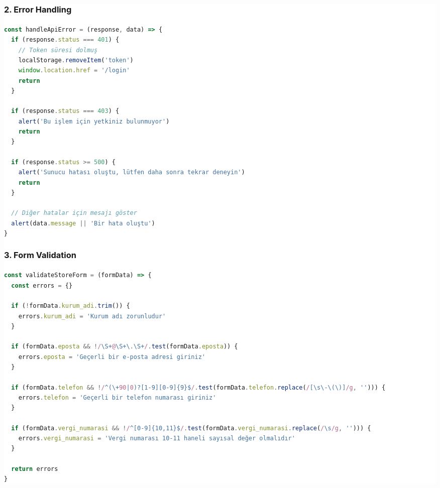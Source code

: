 ### 2. Error Handling
```javascript
const handleApiError = (response, data) => {
  if (response.status === 401) {
    // Token süresi dolmuş
    localStorage.removeItem('token')
    window.location.href = '/login'
    return
  }
  
  if (response.status === 403) {
    alert('Bu işlem için yetkiniz bulunmuyor')
    return
  }
  
  if (response.status >= 500) {
    alert('Sunucu hatası oluştu, lütfen daha sonra tekrar deneyin')
    return
  }
  
  // Diğer hatalar için mesajı göster
  alert(data.message || 'Bir hata oluştu')
}
```

### 3. Form Validation
```javascript
const validateStoreForm = (formData) => {
  const errors = {}
  
  if (!formData.kurum_adi.trim()) {
    errors.kurum_adi = 'Kurum adı zorunludur'
  }
  
  if (formData.eposta && !/\S+@\S+\.\S+/.test(formData.eposta)) {
    errors.eposta = 'Geçerli bir e-posta adresi giriniz'
  }
  
  if (formData.telefon && !/^(\+90|0)?[1-9][0-9]{9}$/.test(formData.telefon.replace(/[\s\-\(\)]/g, ''))) {
    errors.telefon = 'Geçerli bir telefon numarası giriniz'
  }
  
  if (formData.vergi_numarasi && !/^[0-9]{10,11}$/.test(formData.vergi_numarasi.replace(/\s/g, ''))) {
    errors.vergi_numarasi = 'Vergi numarası 10-11 haneli sayısal değer olmalıdır'
  }
  
  return errors
}
```
